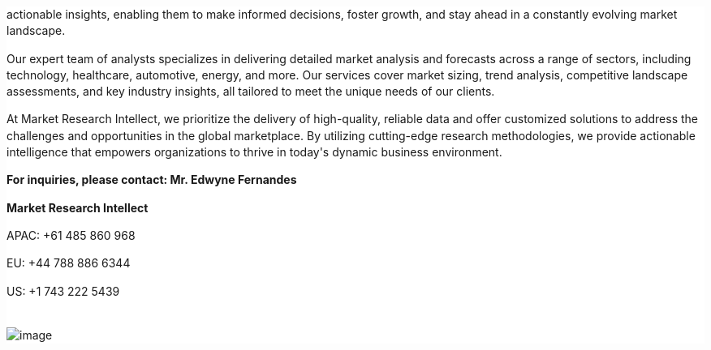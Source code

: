 actionable insights, enabling them to make informed decisions, foster growth, and stay ahead in a constantly evolving market landscape.</p><p>Our expert team of analysts specializes in delivering detailed market analysis and forecasts across a range of sectors, including technology, healthcare, automotive, energy, and more. Our services cover market sizing, trend analysis, competitive landscape assessments, and key industry insights, all tailored to meet the unique needs of our clients.</p><p>At Market Research Intellect, we prioritize the delivery of high-quality, reliable data and offer customized solutions to address the challenges and opportunities in the global marketplace. By utilizing cutting-edge research methodologies, we provide actionable intelligence that empowers organizations to thrive in today's dynamic business environment.</p><p><strong>For inquiries, please contact: Mr. Edwyne Fernandes</strong></p><p><strong>Market Research Intellect</strong></p><p>APAC: +61 485 860 968</p><p>EU: +44 788 886 6344</p><p>US: +1 743 222 5439</p></div><div class="article-main__content" data-test-id="publishing-text-block">&nbsp;</div>
![image](https://github.com/user-attachments/assets/5e7c2f71-393c-418d-9d12-ed61bb4eab34)
